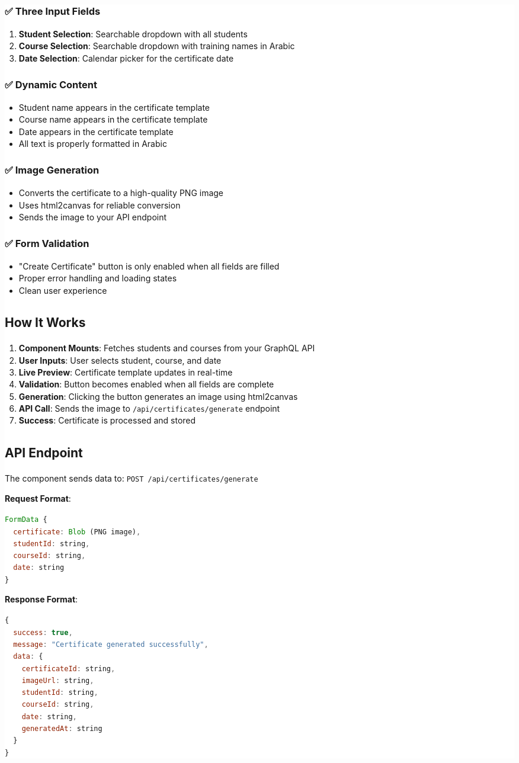 ### ✅ Three Input Fields

1. **Student Selection**: Searchable dropdown with all students
2. **Course Selection**: Searchable dropdown with training names in Arabic
3. **Date Selection**: Calendar picker for the certificate date

### ✅ Dynamic Content

- Student name appears in the certificate template
- Course name appears in the certificate template
- Date appears in the certificate template
- All text is properly formatted in Arabic

### ✅ Image Generation

- Converts the certificate to a high-quality PNG image
- Uses html2canvas for reliable conversion
- Sends the image to your API endpoint

### ✅ Form Validation

- "Create Certificate" button is only enabled when all fields are filled
- Proper error handling and loading states
- Clean user experience

## How It Works

1. **Component Mounts**: Fetches students and courses from your GraphQL API
2. **User Inputs**: User selects student, course, and date
3. **Live Preview**: Certificate template updates in real-time
4. **Validation**: Button becomes enabled when all fields are complete
5. **Generation**: Clicking the button generates an image using html2canvas
6. **API Call**: Sends the image to `/api/certificates/generate` endpoint
7. **Success**: Certificate is processed and stored

## API Endpoint

The component sends data to: `POST /api/certificates/generate`

**Request Format**:

```javascript
FormData {
  certificate: Blob (PNG image),
  studentId: string,
  courseId: string,
  date: string
}
```

**Response Format**:

```javascript
{
  success: true,
  message: "Certificate generated successfully",
  data: {
    certificateId: string,
    imageUrl: string,
    studentId: string,
    courseId: string,
    date: string,
    generatedAt: string
  }
}
```
